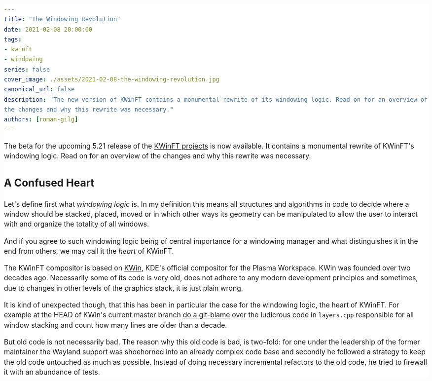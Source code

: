 ```yaml
---
title: "The Windowing Revolution"
date: 2021-02-08 20:00:00
tags:
- kwinft
- windowing
series: false
cover_image: ./assets/2021-02-08-the-windowing-revolution.jpg
canonical_url: false
description: "The new version of KWinFT contains a monumental rewrite of its windowing logic. Read on for an overview of the changes and why this rewrite was necessary."
authors: [roman-gilg]
---
```

The beta for the upcoming 5.21 release of the [KWinFT projects][kwinft] is now available.
It contains a monumental rewrite of KWinFT's windowing logic.
Read on for an overview of the changes and why this rewrite was necessary.

## A Confused Heart
Let's define first what *windowing logic* is.
In my definition this means all structures and algorithms in code
to decide where a window should be stacked, placed, moved
or in which other ways its geometry can be manipulated
to allow the user to interact with and organize the totality of all windows.

And if you agree to such windowing logic
being of central importance for a windowing manager
and what distinguishes it in the end from others,
we may call it the *heart* of KWinFT.

The KWinFT compositor is based on [KWin][kwin],
KDE's official compositor for the Plasma Workspace.
KWin was founded over two decades ago.
Necessarily some of its code is very old,
does not adhere to any modern development principles
and sometimes,
due to changes in other levels of the graphics stack,
it is just plain wrong.

It is kind of unexpected though,
that this has been in particular the case for the windowing logic,
the heart of KWinFT.
For example at the HEAD of KWin's current master branch
[do a git-blame][layers-blame]
over the ludicrous code in `layers.cpp`
responsible for all window stacking
and count how many lines are older than a decade.

But old code is not necessarily bad.
The reason why this old code is bad, is two-fold:
for one under the leadership of the former maintainer
the Wayland support was shoehorned into an already complex code base
and secondly he followed a strategy
to keep the old code untouched as much as possible.
Instead of doing necessary incremental refactors to the old code,
he tried to firewall it with an abundance of tests.


[blog-vladz]: https://blog.vladzahorodnii.com
[composition-over-inheritance]: https://medium.com/better-programming/prefer-composition-over-inheritance-1602d5149ea1
[cpp-core-guidelines]: https://isocpp.github.io/CppCoreGuidelines/CppCoreGuidelines
[ewmh-shading]: https://specifications.freedesktop.org/wm-spec/wm-spec-latest.html#idm45623492381424
[layers-blame]: https://invent.kde.org/plasma/kwin/-/blame/master/layers.cpp
[kwin]: https://en.wikipedia.org/wiki/KWin
[kwin-geometries]: https://invent.kde.org/plasma/kwin/-/blob/4890db3f16d1b9bd244f1a83c8d198ff93f6543b/toplevel.h#L299-349
[kwin-geometries-cache1]: https://invent.kde.org/plasma/kwin/-/blob/4890db3f16d1b9bd244f1a83c8d198ff93f6543b/x11client.h#L483
[kwin-geometries-cache2]: https://invent.kde.org/plasma/kwin/-/blob/4890db3f16d1b9bd244f1a83c8d198ff93f6543b/xdgshellclient.h#L97
[kwin-geometries-cache3]: https://invent.kde.org/plasma/kwin/-/blob/4890db3f16d1b9bd244f1a83c8d198ff93f6543b/toplevel.h#L723-724
[kwin-geometries-cache4]: https://invent.kde.org/plasma/kwin/-/blob/4890db3f16d1b9bd244f1a83c8d198ff93f6543b/abstract_client.h#L1276-1294
[kwin-geometries-set-frame]: https://invent.kde.org/plasma/kwin/-/blob/4890db3f16d1b9bd244f1a83c8d198ff93f6543b/abstract_client.h#L624
[kwin-mr-items]: https://invent.kde.org/plasma/kwin/-/merge_requests/656
[kwinft]: https://gitlab.com/kwinft
[kwinft-gitter]: https://gitter.im/kwinft/community
[kwinft-issue-move-win]: https://gitlab.com/kwinft/kwinft/-/issues/127
[kwinft-issue-render]: https://gitlab.com/kwinft/kwinft/-/issues/128
[kwinft-issue-unmanageds]: https://gitlab.com/kwinft/kwinft/-/issues/125
[kwinft-issues]: https://gitlab.com/groups/kwinft/-/issues
[kwinft-mr-geometries-2]: https://gitlab.com/kwinft/kwinft/-/merge_requests/68
[kwinft-mr-windowing]: https://gitlab.com/kwinft/kwinft/-/merge_requests/71
[library-split-out]: https://gitlab.com/kwinft/kwinft/-/issues/21
[script-window]: https://gitlab.com/kwinft/kwinft/-/blob/5409a4b98a79fdef463076b1c1b847d917cf3eb7/scripting/window_wrapper.h
[subsurfaces-kwin]: https://phabricator.kde.org/D29131
[subsurfaces-rework]: https://gitlab.com/kwinft/kwinft/-/merge_requests/64
[windowing-overview-task]: https://gitlab.com/kwinft/kwinft/-/issues/75
[x11client-overhaul]: https://gitlab.com/kwinft/kwinft/-/commit/71926f30eb014ed2dfd0de715f16c01b93915d28?expanded=1